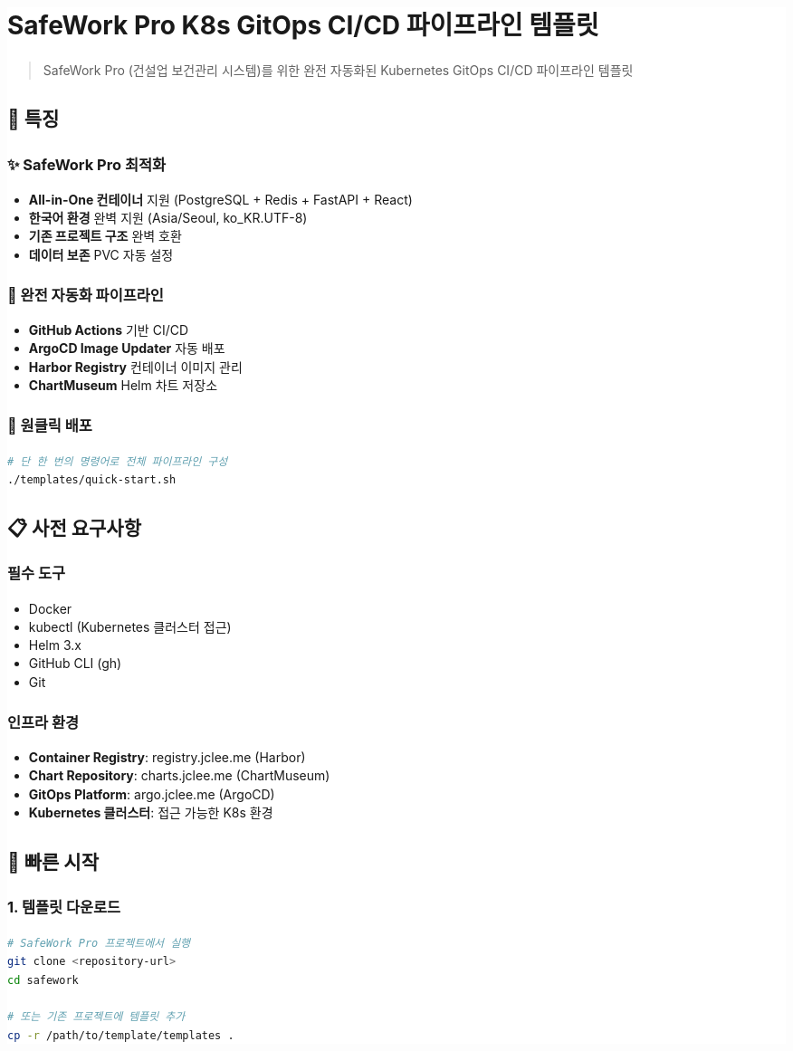# SafeWork Pro K8s GitOps CI/CD 파이프라인 템플릿

> SafeWork Pro (건설업 보건관리 시스템)를 위한 완전 자동화된 Kubernetes GitOps CI/CD 파이프라인 템플릿

## 🎯 특징

### ✨ SafeWork Pro 최적화
- **All-in-One 컨테이너** 지원 (PostgreSQL + Redis + FastAPI + React)
- **한국어 환경** 완벽 지원 (Asia/Seoul, ko_KR.UTF-8)
- **기존 프로젝트 구조** 완벽 호환
- **데이터 보존** PVC 자동 설정

### 🔄 완전 자동화 파이프라인
- **GitHub Actions** 기반 CI/CD
- **ArgoCD Image Updater** 자동 배포
- **Harbor Registry** 컨테이너 이미지 관리
- **ChartMuseum** Helm 차트 저장소

### 🚀 원클릭 배포
```bash
# 단 한 번의 명령어로 전체 파이프라인 구성
./templates/quick-start.sh
```

## 📋 사전 요구사항

### 필수 도구
- Docker
- kubectl (Kubernetes 클러스터 접근)
- Helm 3.x
- GitHub CLI (gh)
- Git

### 인프라 환경
- **Container Registry**: registry.jclee.me (Harbor)
- **Chart Repository**: charts.jclee.me (ChartMuseum)  
- **GitOps Platform**: argo.jclee.me (ArgoCD)
- **Kubernetes 클러스터**: 접근 가능한 K8s 환경

## 🚀 빠른 시작

### 1. 템플릿 다운로드
```bash
# SafeWork Pro 프로젝트에서 실행
git clone <repository-url>
cd safework

# 또는 기존 프로젝트에 템플릿 추가
cp -r /path/to/template/templates .
```
